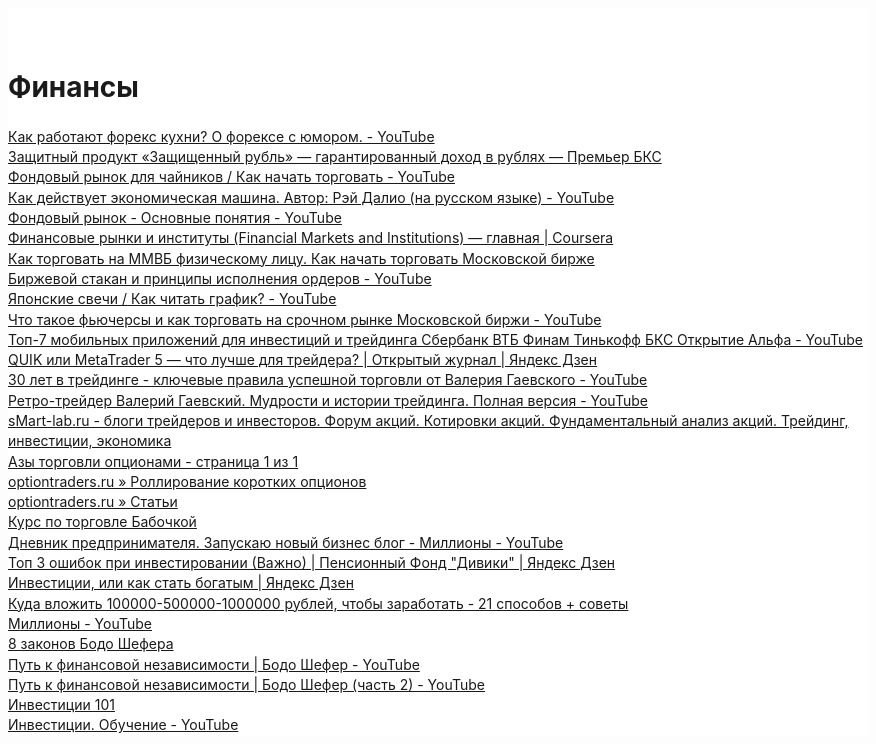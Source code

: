 <br>

# Финансы

[Как работают форекс кухни? О форексе с юмором. - YouTube](https://youtube.com/watch?v=14SOXl22JtU)  
[Защитный продукт «Защищенный рубль» — гарантированный доход в рублях — Премьер БКС](https://bcspremier.ru/promo/protected/?refid=7806&utm_source=google&utm_medium=cpc&utm_campaign=1080148938~Premier_All-Auto_RF_Smart&utm_content=393377478862~m~mcrate.su&utm_term=~~55593145387&gclid=Cj0KCQiAnL7yBRD3ARIsAJp_oLYgYkpfte83MdiCSxaeJRpqMrxOwtLuPlxrnR33tzMXxtc-JZQONh0aAvt1EALw_wcB)  
[Фондовый рынок для чайников / Как начать торговать - YouTube](https://www.youtube.com/watch?v=JcCvlDRBHBE&list=LLD02rQvqAXhIH2ZAg8XynXw&index=6&t=0s)  
[Как действует экономическая машина. Автор: Рэй Далио (на русском языке) - YouTube](https://www.youtube.com/watch?v=8BaNOlIfMLE)  
[Фондовый рынок - Основные понятия - YouTube](https://www.youtube.com/watch?v=rldl5g8KuL8&list=LLD02rQvqAXhIH2ZAg8XynXw&index=7&t=0s)  
[Финансовые рынки и институты (Financial Markets and Institutions) — главная | Coursera](https://www.coursera.org/learn/finansovye-rynki/home/welcome)  
[Как торговать на ММВБ физическому лицу. Как начать торговать Московской бирже](https://www.opentrainer.ru/articles/kak-nachat-torgovat-na-moskovskoy-birzhe/)  
[Биржевой стакан и принципы исполнения ордеров - YouTube](https://www.youtube.com/watch?v=586x0jWfi38)  
[Японские свечи / Как читать график? - YouTube](https://www.youtube.com/watch?v=TqnbdtgD2Oo&t=0s)  
[Что такое фьючерсы и как торговать на срочном рынке Московской биржи - YouTube](https://www.youtube.com/watch?v=ZDg14Rya6LI)  
[Топ-7 мобильных приложений для инвестиций и трейдинга Сбербанк ВТБ Финам Тинькофф БКС Открытие Альфа - YouTube](https://www.youtube.com/watch?v=EW2O9ExuZCw)  
[QUIK или MetaTrader 5 — что лучше для трейдера? | Открытый журнал | Яндекс Дзен](https://zen.yandex.ru/media/openjournal/quik-ili-metatrader-5--chto-luchshe-dlia-treidera-5c8401295fdc6500b3b33dfe)  
[30 лет в трейдинге - ключевые правила успешной торговли от Валерия Гаевского - YouTube](https://www.youtube.com/watch?v=JVF04Gm0fFE)  
[Ретро-трейдер Валерий Гаевский. Мудрости и истории трейдинга. Полная версия - YouTube](https://www.youtube.com/watch?v=Jv5FQFXBHo0)  
[sMart-lab.ru - блоги трейдеров и инвесторов. Форум акций. Котировки акций. Фундаментальный анализ акций. Трейдинг, инвестиции, экономика](https://smart-lab.ru/)  
[Азы торговли опционами - страница 1 из 1](http://aboutoptions.ru/basics/)  
[optiontraders.ru » Роллирование коротких опционов](http://optiontraders.ru/2009/03/29/rollirovanie-korotkix-opcionov/)  
[optiontraders.ru » Статьи](http://optiontraders.ru/stati/)  
[Курс по торговле Бабочкой](https://utmagazine.ru/profile/posts?id=15640&page=2&per-page=10)  
[Дневник предпринимателя. Запускаю новый бизнес блог - Миллионы - YouTube](https://www.youtube.com/watch?v=Q3t-tBk3y_w)  
[Топ 3 ошибок при инвестировании (Важно) | Пенсионный Фонд "Дивики" | Яндекс Дзен](https://zen.yandex.ru/media/id/5e0ef3f616ef9000add90bb4/top-3-oshibok-pri-investirovanii-vajno-5e26a2943639e600ad0d45fc)  
[Инвестиции, или как стать богатым | Яндекс Дзен](https://zen.yandex.ru/id/5d8363a786c4a900adae99d8)  
[Куда вложить 100000-500000-1000000 рублей, чтобы заработать - 21 способов + советы](https://richpro.ru/finansy/kuda-vlozhit-100000-500000-1000000-rublej-chtoby-zarabotat.html?utm_referrer=https%3A%2F%2Fzen.yandex.com)  
[Миллионы - YouTube](https://www.youtube.com/channel/UCBwFu8LHzqkU-MdemS17I4g/videos)  
[8 законов Бодо Шефера](https://www.youtube.com/watch?v=tkEG3hHN3gg&list=PLdj5sx9WWRKNmniHPAiSReljM99yCkUe7)  
[Путь к финансовой независимости | Бодо Шефер - YouTube](https://www.youtube.com/watch?v=G5R8BlLpLaU)  
[Путь к финансовой независимости | Бодо Шефер (часть 2) - YouTube](https://www.youtube.com/watch?v=5g_Z0BVCCXU)  
[Инвестиции 101](https://investments101.ru/dashboard)  
[Инвестиции. Обучение - YouTube](https://www.youtube.com/watch?v=XMxH8fcLo4A&list=PL4lkulldzqhp9J46Y3bKMK166kpsFxFRA)

